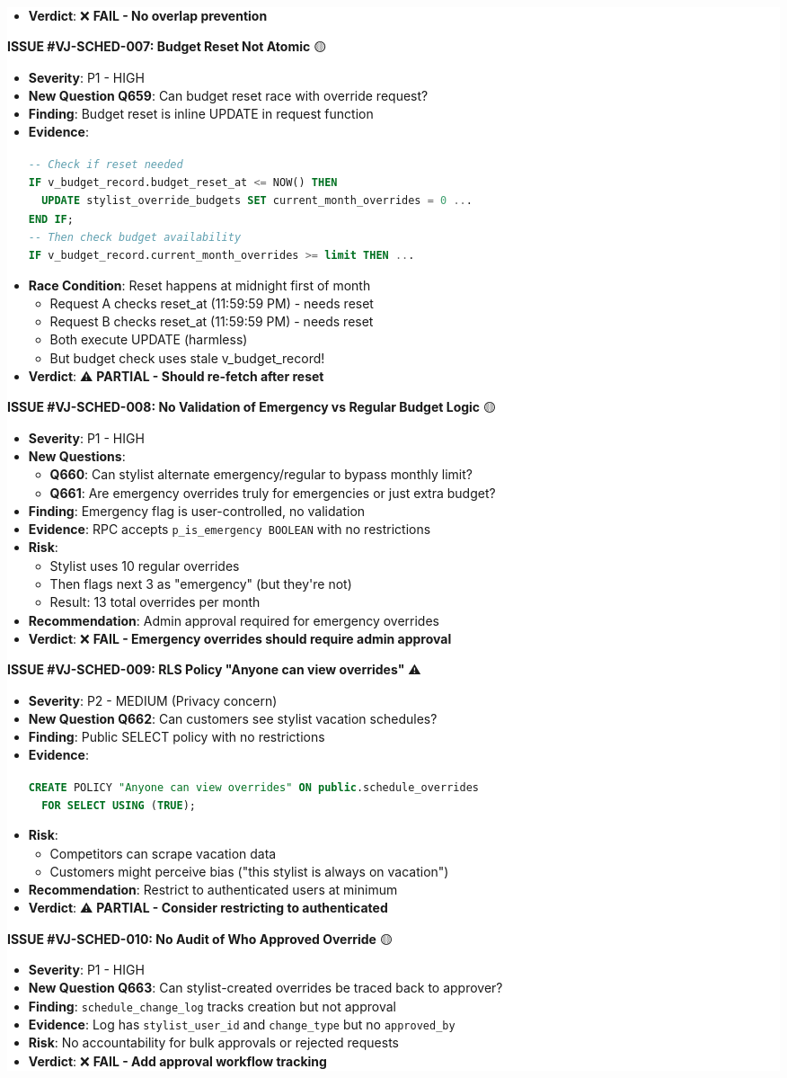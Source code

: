   ```sql
  ```
- **Verdict**: ❌ **FAIL - No overlap prevention**

**ISSUE #VJ-SCHED-007: Budget Reset Not Atomic** 🟡
- **Severity**: P1 - HIGH  
- **New Question Q659**: Can budget reset race with override request?
- **Finding**: Budget reset is inline UPDATE in request function
- **Evidence**:
  ```sql
  -- Check if reset needed
  IF v_budget_record.budget_reset_at <= NOW() THEN
    UPDATE stylist_override_budgets SET current_month_overrides = 0 ...
  END IF;
  -- Then check budget availability
  IF v_budget_record.current_month_overrides >= limit THEN ...
  ```
- **Race Condition**: Reset happens at midnight first of month
  - Request A checks reset_at (11:59:59 PM) - needs reset
  - Request B checks reset_at (11:59:59 PM) - needs reset
  - Both execute UPDATE (harmless)
  - But budget check uses stale v_budget_record!
- **Verdict**: ⚠️ **PARTIAL - Should re-fetch after reset**

**ISSUE #VJ-SCHED-008: No Validation of Emergency vs Regular Budget Logic** 🟡
- **Severity**: P1 - HIGH
- **New Questions**:
  - **Q660**: Can stylist alternate emergency/regular to bypass monthly limit?
  - **Q661**: Are emergency overrides truly for emergencies or just extra budget?
- **Finding**: Emergency flag is user-controlled, no validation
- **Evidence**: RPC accepts `p_is_emergency BOOLEAN` with no restrictions
- **Risk**:
  - Stylist uses 10 regular overrides
  - Then flags next 3 as "emergency" (but they're not)
  - Result: 13 total overrides per month
- **Recommendation**: Admin approval required for emergency overrides
- **Verdict**: ❌ **FAIL - Emergency overrides should require admin approval**

**ISSUE #VJ-SCHED-009: RLS Policy "Anyone can view overrides"** ⚠️
- **Severity**: P2 - MEDIUM (Privacy concern)
- **New Question Q662**: Can customers see stylist vacation schedules?
- **Finding**: Public SELECT policy with no restrictions
- **Evidence**:
  ```sql
  CREATE POLICY "Anyone can view overrides" ON public.schedule_overrides
    FOR SELECT USING (TRUE);
  ```
- **Risk**: 
  - Competitors can scrape vacation data
  - Customers might perceive bias ("this stylist is always on vacation")
- **Recommendation**: Restrict to authenticated users at minimum
- **Verdict**: ⚠️ **PARTIAL - Consider restricting to authenticated**

**ISSUE #VJ-SCHED-010: No Audit of Who Approved Override** 🟡
- **Severity**: P1 - HIGH
- **New Question Q663**: Can stylist-created overrides be traced back to approver?
- **Finding**: `schedule_change_log` tracks creation but not approval
- **Evidence**: Log has `stylist_user_id` and `change_type` but no `approved_by`
- **Risk**: No accountability for bulk approvals or rejected requests
- **Verdict**: ❌ **FAIL - Add approval workflow tracking**
